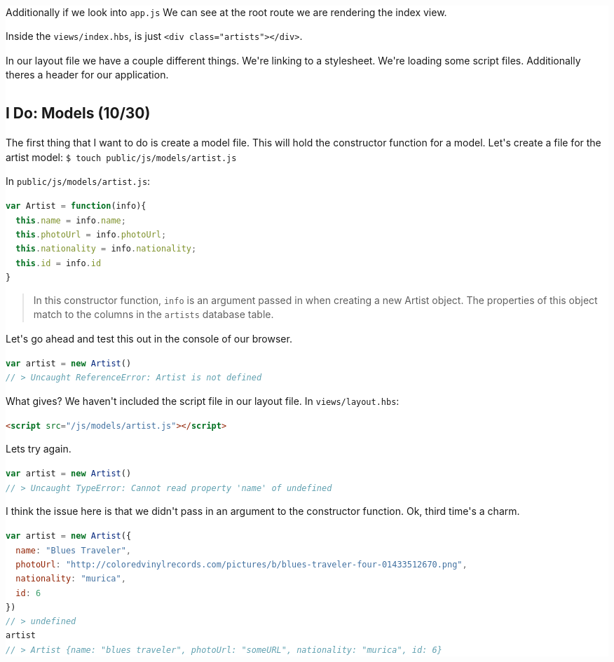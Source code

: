 Additionally if we look into `app.js` We can see at the root route we are rendering the index view.

Inside the `views/index.hbs`, is just `<div class="artists"></div>`.

In our layout file we have a couple different things. We're linking to a stylesheet. We're loading some script files. Additionally theres a header for our application.

## I Do: Models (10/30)
The first thing that I want to do is create a model file. This will hold the constructor function for a model. Let's create a file for the artist model: `$ touch public/js/models/artist.js`

In `public/js/models/artist.js`:

```js
var Artist = function(info){
  this.name = info.name;
  this.photoUrl = info.photoUrl;
  this.nationality = info.nationality;
  this.id = info.id
}
```

> In this constructor function, `info` is an argument passed in when creating a new Artist object. The properties of this object match to the columns in the `artists` database table.

Let's go ahead and test this out in the console of our browser.  

```js
var artist = new Artist()
// > Uncaught ReferenceError: Artist is not defined

```

What gives? We haven't included the script file in our layout file. In `views/layout.hbs`:

```html
<script src="/js/models/artist.js"></script>
```

Lets try again.

```js
var artist = new Artist()
// > Uncaught TypeError: Cannot read property 'name' of undefined
```

I think the issue here is that we didn't pass in an argument to the constructor function. Ok, third time's a charm.  

```js
var artist = new Artist({
  name: "Blues Traveler",
  photoUrl: "http://coloredvinylrecords.com/pictures/b/blues-traveler-four-01433512670.png",
  nationality: "murica",
  id: 6
})
// > undefined
artist
// > Artist {name: "blues traveler", photoUrl: "someURL", nationality: "murica", id: 6}
```
